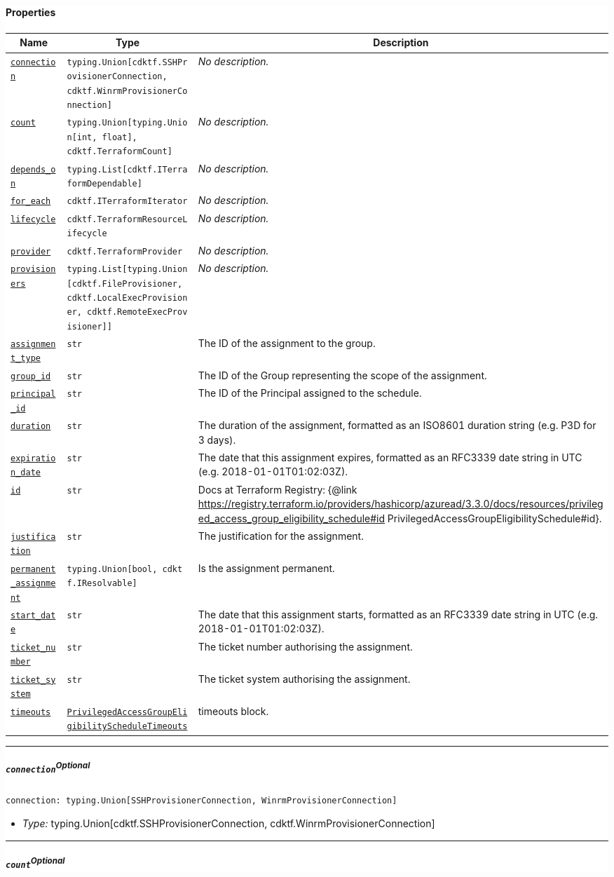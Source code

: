 #### Properties <a name="Properties" id="Properties"></a>

| **Name** | **Type** | **Description** |
| --- | --- | --- |
| <code><a href="#@cdktf/provider-azuread.privilegedAccessGroupEligibilitySchedule.PrivilegedAccessGroupEligibilityScheduleConfig.property.connection">connection</a></code> | <code>typing.Union[cdktf.SSHProvisionerConnection, cdktf.WinrmProvisionerConnection]</code> | *No description.* |
| <code><a href="#@cdktf/provider-azuread.privilegedAccessGroupEligibilitySchedule.PrivilegedAccessGroupEligibilityScheduleConfig.property.count">count</a></code> | <code>typing.Union[typing.Union[int, float], cdktf.TerraformCount]</code> | *No description.* |
| <code><a href="#@cdktf/provider-azuread.privilegedAccessGroupEligibilitySchedule.PrivilegedAccessGroupEligibilityScheduleConfig.property.dependsOn">depends_on</a></code> | <code>typing.List[cdktf.ITerraformDependable]</code> | *No description.* |
| <code><a href="#@cdktf/provider-azuread.privilegedAccessGroupEligibilitySchedule.PrivilegedAccessGroupEligibilityScheduleConfig.property.forEach">for_each</a></code> | <code>cdktf.ITerraformIterator</code> | *No description.* |
| <code><a href="#@cdktf/provider-azuread.privilegedAccessGroupEligibilitySchedule.PrivilegedAccessGroupEligibilityScheduleConfig.property.lifecycle">lifecycle</a></code> | <code>cdktf.TerraformResourceLifecycle</code> | *No description.* |
| <code><a href="#@cdktf/provider-azuread.privilegedAccessGroupEligibilitySchedule.PrivilegedAccessGroupEligibilityScheduleConfig.property.provider">provider</a></code> | <code>cdktf.TerraformProvider</code> | *No description.* |
| <code><a href="#@cdktf/provider-azuread.privilegedAccessGroupEligibilitySchedule.PrivilegedAccessGroupEligibilityScheduleConfig.property.provisioners">provisioners</a></code> | <code>typing.List[typing.Union[cdktf.FileProvisioner, cdktf.LocalExecProvisioner, cdktf.RemoteExecProvisioner]]</code> | *No description.* |
| <code><a href="#@cdktf/provider-azuread.privilegedAccessGroupEligibilitySchedule.PrivilegedAccessGroupEligibilityScheduleConfig.property.assignmentType">assignment_type</a></code> | <code>str</code> | The ID of the assignment to the group. |
| <code><a href="#@cdktf/provider-azuread.privilegedAccessGroupEligibilitySchedule.PrivilegedAccessGroupEligibilityScheduleConfig.property.groupId">group_id</a></code> | <code>str</code> | The ID of the Group representing the scope of the assignment. |
| <code><a href="#@cdktf/provider-azuread.privilegedAccessGroupEligibilitySchedule.PrivilegedAccessGroupEligibilityScheduleConfig.property.principalId">principal_id</a></code> | <code>str</code> | The ID of the Principal assigned to the schedule. |
| <code><a href="#@cdktf/provider-azuread.privilegedAccessGroupEligibilitySchedule.PrivilegedAccessGroupEligibilityScheduleConfig.property.duration">duration</a></code> | <code>str</code> | The duration of the assignment, formatted as an ISO8601 duration string (e.g. P3D for 3 days). |
| <code><a href="#@cdktf/provider-azuread.privilegedAccessGroupEligibilitySchedule.PrivilegedAccessGroupEligibilityScheduleConfig.property.expirationDate">expiration_date</a></code> | <code>str</code> | The date that this assignment expires, formatted as an RFC3339 date string in UTC (e.g. 2018-01-01T01:02:03Z). |
| <code><a href="#@cdktf/provider-azuread.privilegedAccessGroupEligibilitySchedule.PrivilegedAccessGroupEligibilityScheduleConfig.property.id">id</a></code> | <code>str</code> | Docs at Terraform Registry: {@link https://registry.terraform.io/providers/hashicorp/azuread/3.3.0/docs/resources/privileged_access_group_eligibility_schedule#id PrivilegedAccessGroupEligibilitySchedule#id}. |
| <code><a href="#@cdktf/provider-azuread.privilegedAccessGroupEligibilitySchedule.PrivilegedAccessGroupEligibilityScheduleConfig.property.justification">justification</a></code> | <code>str</code> | The justification for the assignment. |
| <code><a href="#@cdktf/provider-azuread.privilegedAccessGroupEligibilitySchedule.PrivilegedAccessGroupEligibilityScheduleConfig.property.permanentAssignment">permanent_assignment</a></code> | <code>typing.Union[bool, cdktf.IResolvable]</code> | Is the assignment permanent. |
| <code><a href="#@cdktf/provider-azuread.privilegedAccessGroupEligibilitySchedule.PrivilegedAccessGroupEligibilityScheduleConfig.property.startDate">start_date</a></code> | <code>str</code> | The date that this assignment starts, formatted as an RFC3339 date string in UTC (e.g. 2018-01-01T01:02:03Z). |
| <code><a href="#@cdktf/provider-azuread.privilegedAccessGroupEligibilitySchedule.PrivilegedAccessGroupEligibilityScheduleConfig.property.ticketNumber">ticket_number</a></code> | <code>str</code> | The ticket number authorising the assignment. |
| <code><a href="#@cdktf/provider-azuread.privilegedAccessGroupEligibilitySchedule.PrivilegedAccessGroupEligibilityScheduleConfig.property.ticketSystem">ticket_system</a></code> | <code>str</code> | The ticket system authorising the assignment. |
| <code><a href="#@cdktf/provider-azuread.privilegedAccessGroupEligibilitySchedule.PrivilegedAccessGroupEligibilityScheduleConfig.property.timeouts">timeouts</a></code> | <code><a href="#@cdktf/provider-azuread.privilegedAccessGroupEligibilitySchedule.PrivilegedAccessGroupEligibilityScheduleTimeouts">PrivilegedAccessGroupEligibilityScheduleTimeouts</a></code> | timeouts block. |

---

##### `connection`<sup>Optional</sup> <a name="connection" id="@cdktf/provider-azuread.privilegedAccessGroupEligibilitySchedule.PrivilegedAccessGroupEligibilityScheduleConfig.property.connection"></a>

```python
connection: typing.Union[SSHProvisionerConnection, WinrmProvisionerConnection]
```

- *Type:* typing.Union[cdktf.SSHProvisionerConnection, cdktf.WinrmProvisionerConnection]

---

##### `count`<sup>Optional</sup> <a name="count" id="@cdktf/provider-azuread.privilegedAccessGroupEligibilitySchedule.PrivilegedAccessGroupEligibilityScheduleConfig.property.count"></a>
